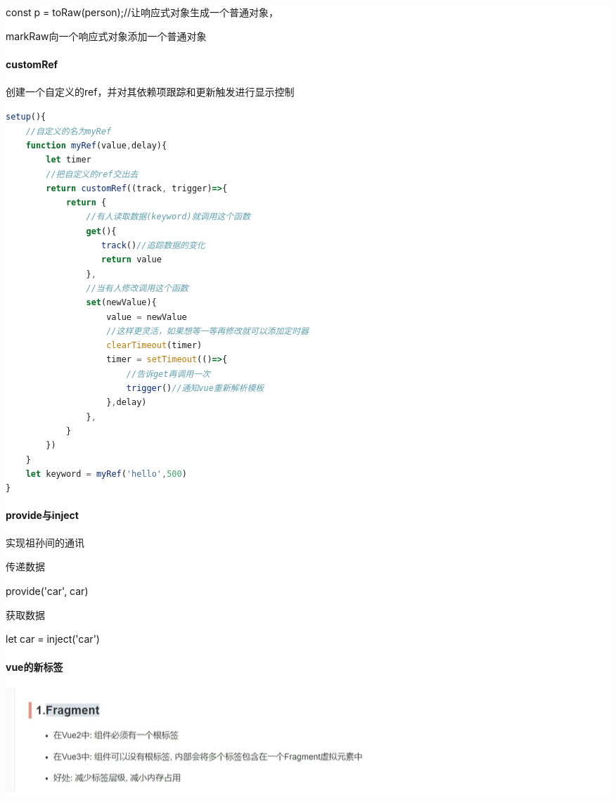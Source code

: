 const p = toRaw(person);//让响应式对象生成一个普通对象，

markRaw向一个响应式对象添加一个普通对象

#### customRef

创建一个自定义的ref，并对其依赖项跟踪和更新触发进行显示控制

```js
setup(){
    //自定义的名为myRef
    function myRef(value,delay){
        let timer
        //把自定义的ref交出去
        return customRef((track, trigger)=>{
            return {
                //有人读取数据(keyword)就调用这个函数
                get(){
                   track()//追踪数据的变化
                   return value 
                },
                //当有人修改调用这个函数
                set(newValue){
                    value = newValue
                    //这样更灵活，如果想等一等再修改就可以添加定时器
                    clearTimeout(timer)
                    timer = setTimeout(()=>{
                        //告诉get再调用一次
                    	trigger()//通知vue重新解析模板
                    },delay)
                },
            }
        })
    }
    let keyword = myRef('hello',500)
}
```

####  provide与inject

实现祖孙间的通讯

传递数据

provide('car', car)

获取数据

let car = inject('car')

#### vue的新标签

![](.\图片/Snipaste_2022-05-07_21-55-21.png)
